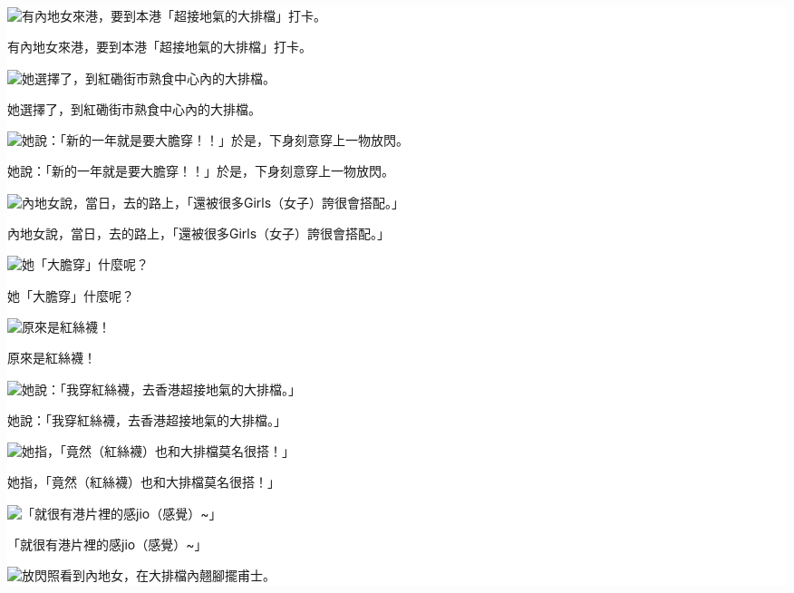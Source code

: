

 ![有內地女來港，要到本港「超接地氣的大排檔」打卡。](https://image.hkhl.hk/f/1024p0/0x0/100/none/fa246cbe7533b63fc7a7a8acc2002e63/2024-04/2_7_4.png)


有內地女來港，要到本港「超接地氣的大排檔」打卡。



 ![她選擇了，到紅磡街市熟食中心內的大排檔。](https://image.hkhl.hk/f/1024p0/0x0/100/none/e649bf8276dffa4ce53e2f57edfbc3df/2024-04/3_8_2.png)


她選擇了，到紅磡街市熟食中心內的大排檔。



 ![她說：「新的一年就是要大膽穿！！」於是，下身刻意穿上一物放閃。](https://image.hkhl.hk/f/1024p0/0x0/100/none/6a764c4cd4f1e97c1667bd8734d85b38/2024-04/4_8_7.png)


她說：「新的一年就是要大膽穿！！」於是，下身刻意穿上一物放閃。



 ![內地女說，當日，去的路上，「還被很多Girls（女子）誇很會搭配。」](https://image.hkhl.hk/f/1024p0/0x0/100/none/98da9f0f8a16e4b73803cd5d7df8c466/2024-04/5_5_9.png)


內地女說，當日，去的路上，「還被很多Girls（女子）誇很會搭配。」



 ![她「大膽穿」什麼呢？](https://image.hkhl.hk/f/1024p0/0x0/100/none/dff377f267d215adce94d6ac84d2b890/2024-04/6_3_2.png)


她「大膽穿」什麼呢？



 ![原來是紅絲襪！](https://image.hkhl.hk/f/1024p0/0x0/100/none/a403175b34a05ba5a953b091b432d3a3/2024-04/007_2.png)


原來是紅絲襪！



 ![她說：「我穿紅絲襪，去香港超接地氣的大排檔。」](https://image.hkhl.hk/f/1024p0/0x0/100/none/7dab96a9902d4c7f329c3a5bde45f0d2/2024-04/8_0_2.png)


她說：「我穿紅絲襪，去香港超接地氣的大排檔。」



 ![她指，「竟然（紅絲襪）也和大排檔莫名很搭！」](https://image.hkhl.hk/f/1024p0/0x0/100/none/df73a95ca3410fc2b09563200720f09a/2024-04/8_1_10.png)


她指，「竟然（紅絲襪）也和大排檔莫名很搭！」



 ![「就很有港片裡的感jio（感覺）~」](https://image.hkhl.hk/f/1024p0/0x0/100/none/0bfea1ae92465f7f4b5990a527f97b9b/2024-04/9_1_5.png)


「就很有港片裡的感jio（感覺）~」



 ![放閃照看到內地女，在大排檔內翹腳擺甫士。](https://image.hkhl.hk/f/1024p0/0x0/100/none/5fd4e5969adcdeecd18855125edc88f1/2024-04/10_1_5.png)
